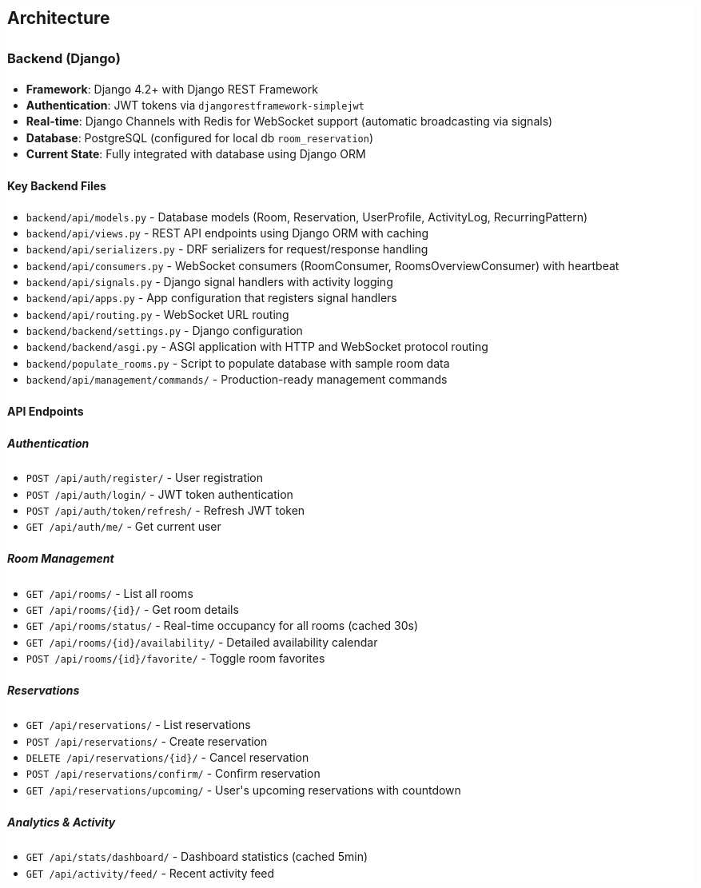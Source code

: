 ## Architecture

### Backend (Django)
- **Framework**: Django 4.2+ with Django REST Framework
- **Authentication**: JWT tokens via `djangorestframework-simplejwt`
- **Real-time**: Django Channels with Redis for WebSocket support (automatic broadcasting via signals)
- **Database**: PostgreSQL (configured for local db `room_reservation`)
- **Current State**: Fully integrated with database using Django ORM

#### Key Backend Files
- `backend/api/models.py` - Database models (Room, Reservation, UserProfile, ActivityLog, RecurringPattern)
- `backend/api/views.py` - REST API endpoints using Django ORM with caching
- `backend/api/serializers.py` - DRF serializers for request/response handling
- `backend/api/consumers.py` - WebSocket consumers (RoomConsumer, RoomsOverviewConsumer) with heartbeat
- `backend/api/signals.py` - Django signal handlers with activity logging
- `backend/api/apps.py` - App configuration that registers signal handlers
- `backend/api/routing.py` - WebSocket URL routing
- `backend/backend/settings.py` - Django configuration
- `backend/backend/asgi.py` - ASGI application with HTTP and WebSocket protocol routing
- `backend/populate_rooms.py` - Script to populate database with sample room data
- `backend/api/management/commands/` - Production-ready management commands

#### API Endpoints

##### Authentication
- `POST /api/auth/register/` - User registration
- `POST /api/auth/login/` - JWT token authentication
- `POST /api/auth/token/refresh/` - Refresh JWT token
- `GET /api/auth/me/` - Get current user

##### Room Management
- `GET /api/rooms/` - List all rooms
- `GET /api/rooms/{id}/` - Get room details
- `GET /api/rooms/status/` - Real-time occupancy for all rooms (cached 30s)
- `GET /api/rooms/{id}/availability/` - Detailed availability calendar
- `POST /api/rooms/{id}/favorite/` - Toggle room favorites

##### Reservations
- `GET /api/reservations/` - List reservations
- `POST /api/reservations/` - Create reservation
- `DELETE /api/reservations/{id}/` - Cancel reservation
- `POST /api/reservations/confirm/` - Confirm reservation
- `GET /api/reservations/upcoming/` - User's upcoming reservations with countdown

##### Analytics & Activity
- `GET /api/stats/dashboard/` - Dashboard statistics (cached 5min)
- `GET /api/activity/feed/` - Recent activity feed
